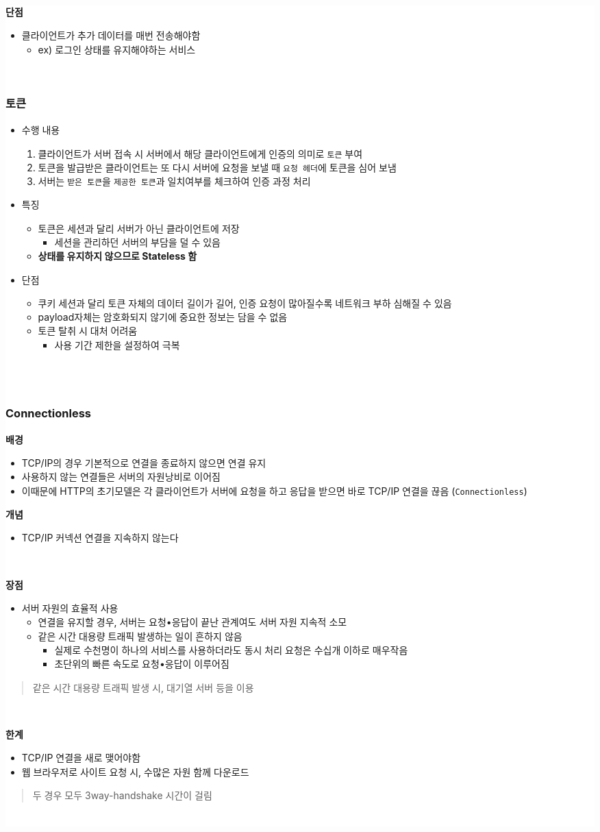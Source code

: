 **단점**
- 클라이언트가 추가 데이터를 매번 전송해야함
    - ex) 로그인 상태를 유지해야하는 서비스

<br>

### **토큰**
- 수행 내용
    1. 클라이언트가 서버 접속 시 서버에서 해당 클라이언트에게 인증의 의미로 `토큰` 부여 
    2. 토큰을 발급받은 클라이언트는 또 다시 서버에 요청을 보낼 때 `요청 헤더`에 토큰을 심어 보냄
    3. 서버는 `받은 토큰`을 `제공한 토큰`과 일치여부를 체크하여 인증 과정 처리

- 특징
    - 토큰은 세션과 달리 서버가 아닌 클라이언트에 저장
        - 세션을 관리하던 서버의 부담을 덜 수 있음
    - **상태를 유지하지 않으므로 Stateless 함**

- 단점
    - 쿠키 세션과 달리 토큰 자체의 데이터 길이가 길어, 인증 요청이 많아질수록 네트워크 부하 심해질 수 있음
    - payload자체는 암호화되지 않기에 중요한 정보는 담을 수 없음
    - 토큰 탈취 시 대처 어려움
        - 사용 기간 제한을 설정하여 극복

<br>
<br>

### Connectionless

**배경**
- TCP/IP의 경우 기본적으로 연결을 종료하지 않으면 연결 유지
- 사용하지 않는 연결들은 서버의 자원낭비로 이어짐
- 이때문에 HTTP의 초기모델은 각 클라이언트가 서버에 요청을 하고 응답을 받으면 바로 TCP/IP 연결을 끊음 (`Connectionless`)

**개념**
- TCP/IP 커넥션 연결을 지속하지 않는다

<br>

**장점**
- 서버 자원의 효율적 사용
    - 연결을 유지할 경우, 서버는 요청•응답이 끝난 관계여도 서버 자원 지속적 소모
    - 같은 시간 대용량 트래픽 발생하는 일이 흔하지 않음
        - 실제로 수천명이 하나의 서비스를 사용하더라도 동시 처리 요청은 수십개 이하로 매우작음
        - 초단위의 빠른 속도로 요청•응답이 이루어짐

> 같은 시간 대용량 트래픽 발생 시, 대기열 서버 등을 이용

<br>

**한계**
- TCP/IP 연결을 새로 맺어야함
- 웹 브라우저로 사이트 요청 시, 수많은 자원 함께 다운로드


> 두 경우 모두 3way-handshake 시간이 걸림 

<br>
